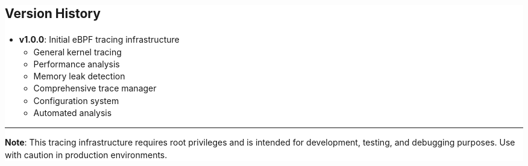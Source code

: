 ## Version History

- **v1.0.0**: Initial eBPF tracing infrastructure
  - General kernel tracing
  - Performance analysis
  - Memory leak detection
  - Comprehensive trace manager
  - Configuration system
  - Automated analysis

---

**Note**: This tracing infrastructure requires root privileges and is intended for development, testing, and debugging purposes. Use with caution in production environments.